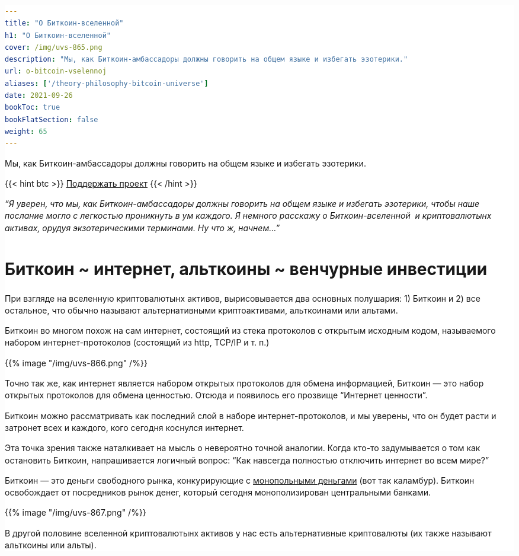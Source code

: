 ```yaml
---
title: "О Биткоин-вселенной"
h1: "О Биткоин-вселенной"
cover: /img/uvs-865.png
description: "Мы, как Биткоин-амбассадоры должны говорить на общем языке и избегать эзотерики."
url: o-bitcoin-vselennoj
aliases: ['/theory-philosophy-bitcoin-universe']
date: 2021-09-26
bookToc: true
bookFlatSection: false
weight: 65
---
```


Мы, как Биткоин-амбассадоры должны говорить на общем языке и избегать эзотерики.

{{< hint btc >}}
[Поддержать проект](/contribute)
{{< /hint >}}

_“Я уверен, что мы, как Биткоин-амбассадоры должны говорить на общем языке и избегать эзотерики, чтобы наше послание могло с легкостью проникнуть в ум каждого. Я немного расскажу о Биткоин-вселенной  и криптовалютынх активах, орудуя экзотерическими терминами. Ну что ж, начнем…”_

# Биткоин ~ интернет, альткоины ~ венчурные инвестиции

При взгляде на вселенную криптовалютынх активов, вырисовывается два основных полушария: 1) Биткоин и 2) все остальное, что обычно называют альтернативными криптоактивами, альткоинами или альтами.

Биткоин во многом похож на сам интернет, состоящий из стека протоколов с открытым исходным кодом, называемого набором интернет-протоколов (состоящий из http, TCP/IP и т. п.)

{{% image "/img/uvs-866.png" /%}}

Точно так же, как интернет является набором открытых протоколов для обмена информацией, Биткоин — это набор открытых протоколов для обмена ценностью. Отсюда и появилось его прозвище “Интернет ценности”.

Биткоин можно рассматривать как последний слой в наборе интернет-протоколов, и мы уверены, что он будет расти и затронет всех и каждого, кого сегодня коснулся интернет.

Эта точка зрения также наталкивает на мысль о невероятно точной аналогии. Когда кто-то задумывается о том как остановить Биткоин, напрашивается логичный вопрос: “Как навсегда полностью отключить интернет во всем мире?”

Биткоин — это деньги свободного рынка, конкурирующие с [монопольными деньгами](https://ru.wikipedia.org/wiki/%D0%9C%D0%BE%D0%BD%D0%BE%D0%BF%D0%BE%D0%BB%D0%B8%D1%8F_(%D0%B8%D0%B3%D1%80%D0%B0)) (вот так каламбур). Биткоин освобождает от посредников рынок денег, который сегодня монополизирован центральными банками.

{{% image "/img/uvs-867.png" /%}}

В другой половине вселенной криптовалютынх активов у нас есть альтернативные криптовалюты (их также называют альткоины или альты).
